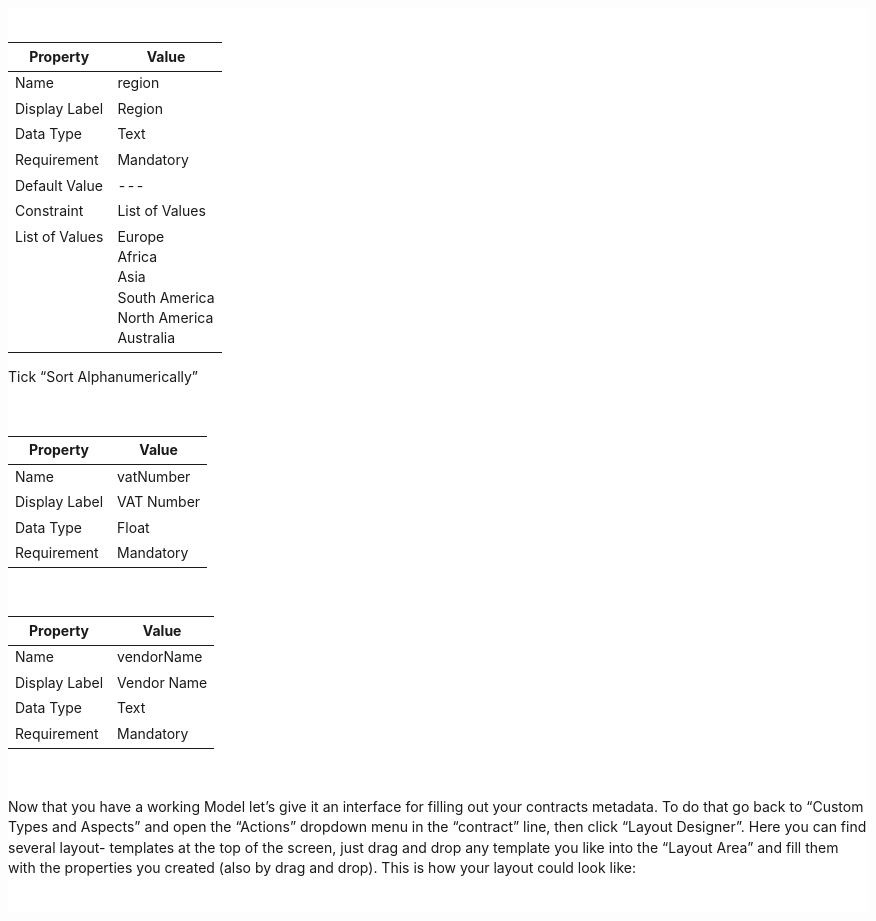 <br />

|  Property        |  Value           |
|  ---             |  ---             |
|  Name            |  region          |
|  Display Label   |  Region          |
|  Data Type       |  Text            |
|  Requirement     |  Mandatory       |
|  Default Value   |  ---             |
|  Constraint      |  List of Values  |
|  List of Values  |  Europe<br /> Africa<br /> Asia<br /> South America<br /> North America<br /> Australia                 |

Tick “Sort Alphanumerically”

<br />

|  Property       |  Value       |
|  ---            |  ---         |
|  Name           |  vatNumber   |
|  Display Label  |  VAT Number  |
|  Data Type      |  Float       |
|  Requirement    |  Mandatory   |

<br />

|  Property       |  Value        |
|  ---            |  ---          |
|  Name           |  vendorName   |
|  Display Label  |  Vendor Name  |
|  Data Type      |  Text         |
|  Requirement    |  Mandatory    |

<br />

Now that you have a working Model let’s give it an interface for filling out your contracts metadata.
To do that go back to “Custom Types and Aspects” and open the “Actions” dropdown menu in the “contract” line, then click “Layout Designer”.
Here you can find several layout- templates at the top of the screen, just drag and drop any template you like into the “Layout Area” and fill them with the properties you created (also by drag and drop).
This is how your layout could look like:

<br />
